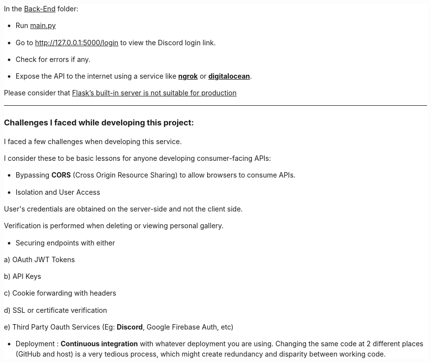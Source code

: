   

In the [Back-End](./Back-End) folder:

  

- Run [main.py](Back-End/main.py)

  

- Go to http://127.0.0.1:5000/login to view the Discord login link.

  

- Check for errors if any.

  

- Expose the API to the internet using a service like **[ngrok](https://ngrok.com/)** or **[digitalocean](http://digitalocean.com/)**.

Please consider that [Flask’s built-in server is not suitable for production](https://flask.palletsprojects.com/en/1.1.x/deploying/)

  

---

### Challenges I faced while developing this project:

I faced a few challenges when developing this service.

  

I consider these to be basic lessons for anyone developing consumer-facing APIs:

  

- Bypassing **CORS** (Cross Origin Resource Sharing) to allow browsers to consume APIs.

  

- Isolation and User Access

User's credentials are obtained on the server-side and not the client side.

Verification is performed when deleting or viewing personal gallery.

  

- Securing endpoints with either

a) OAuth JWT Tokens

  

b) API Keys

  

c) Cookie forwarding with headers

  

d) SSL or certificate verification

e) Third Party Oauth Services (Eg: **Discord**, Google Firebase Auth, etc)

  

- Deployment : **Continuous integration** with whatever deployment you are using. Changing the same code at 2 different places (GitHub and host) is a very tedious process, which might create redundancy and disparity between working code.
